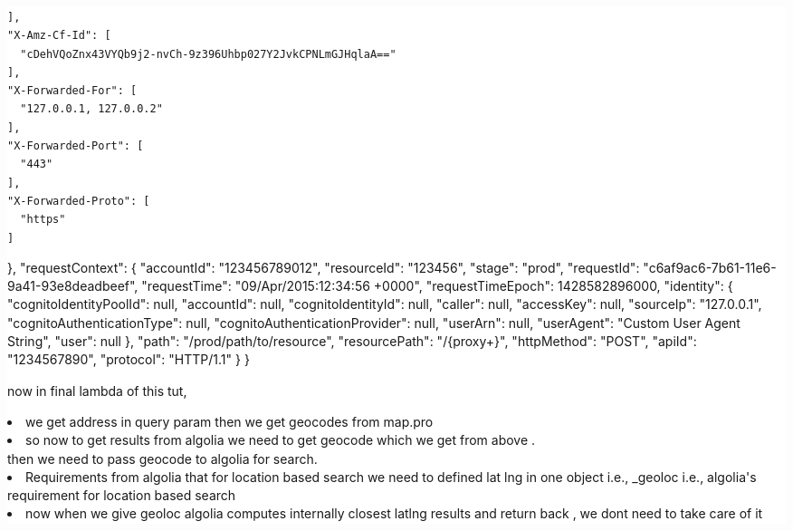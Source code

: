     ],
    "X-Amz-Cf-Id": [
      "cDehVQoZnx43VYQb9j2-nvCh-9z396Uhbp027Y2JvkCPNLmGJHqlaA=="
    ],
    "X-Forwarded-For": [
      "127.0.0.1, 127.0.0.2"
    ],
    "X-Forwarded-Port": [
      "443"
    ],
    "X-Forwarded-Proto": [
      "https"
    ]
  },
  "requestContext": {
    "accountId": "123456789012",
    "resourceId": "123456",
    "stage": "prod",
    "requestId": "c6af9ac6-7b61-11e6-9a41-93e8deadbeef",
    "requestTime": "09/Apr/2015:12:34:56 +0000",
    "requestTimeEpoch": 1428582896000,
    "identity": {
      "cognitoIdentityPoolId": null,
      "accountId": null,
      "cognitoIdentityId": null,
      "caller": null,
      "accessKey": null,
      "sourceIp": "127.0.0.1",
      "cognitoAuthenticationType": null,
      "cognitoAuthenticationProvider": null,
      "userArn": null,
      "userAgent": "Custom User Agent String",
      "user": null
    },
    "path": "/prod/path/to/resource",
    "resourcePath": "/{proxy+}",
    "httpMethod": "POST",
    "apiId": "1234567890",
    "protocol": "HTTP/1.1"
  }
}
</pre>

now in final lambda of this tut, 

<li>we get address in query param then we get geocodes from map.pro </li>

<li>so now to get results from algolia we need to get geocode which we get from above .</li>
then we need to pass geocode to algolia for search.
<li>Requirements from algolia that for location based search we need to defined lat lng in one object i.e., _geoloc i.e., algolia's requirement for location based search </li>
<li>now when we give geoloc algolia computes internally closest latlng results and return back , we dont need to take care of it </li>
